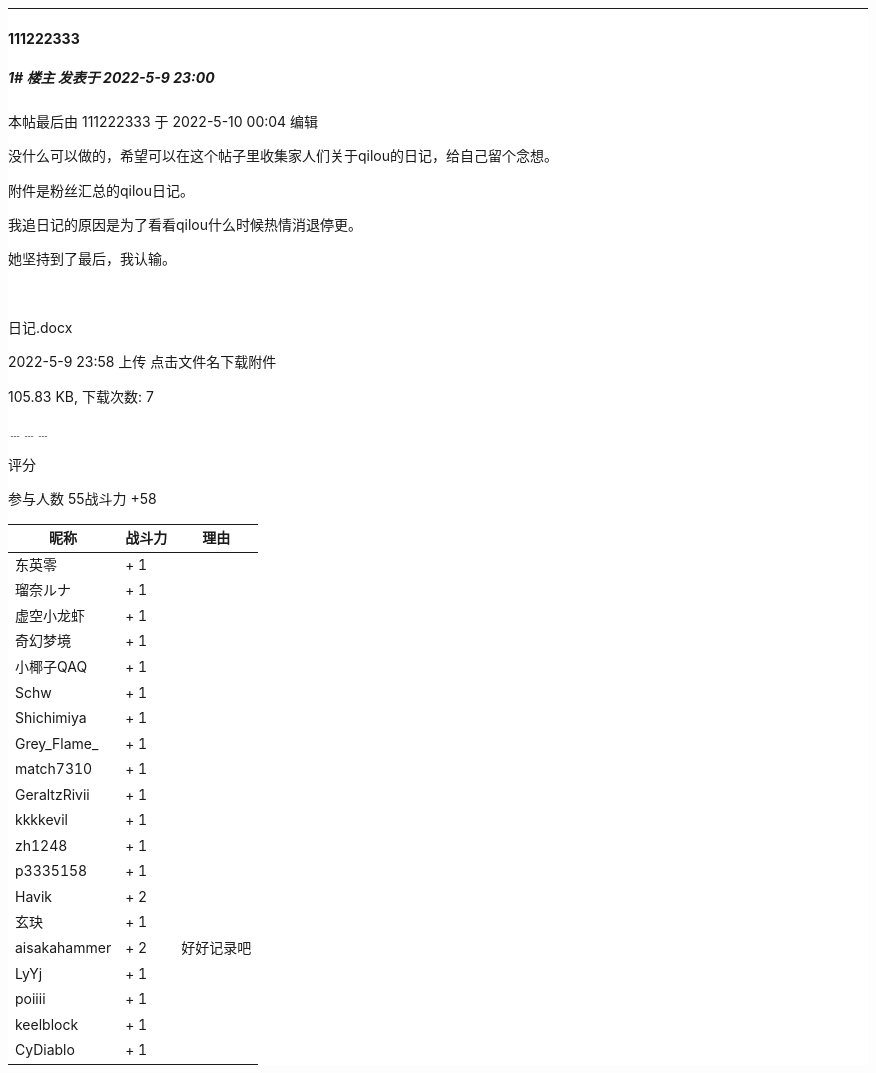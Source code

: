 

*****

####  111222333  
##### 1#       楼主       发表于 2022-5-9 23:00

 本帖最后由 111222333 于 2022-5-10 00:04 编辑 

没什么可以做的，希望可以在这个帖子里收集家人们关于qilou的日记，给自己留个念想。

附件是粉丝汇总的qilou日记。

我追日记的原因是为了看看qilou什么时候热情消退停更。

她坚持到了最后，我认输。

<img alt="" border="0" class="vm" src="https://static.saraba1st.com/image/filetype/unknown.gif" referrerpolicy="no-referrer">

日记.docx

2022-5-9 23:58 上传
点击文件名下载附件

105.83 KB, 下载次数: 7

﹍﹍﹍

评分

 参与人数 55战斗力 +58

|昵称|战斗力|理由|
|----|---|---|
| 东英零| + 1||
| 瑠奈ルナ| + 1||
| 虚空小龙虾| + 1||
| 奇幻梦境| + 1||
| 小椰子QAQ| + 1||
| Schw| + 1||
| Shichimiya| + 1||
| Grey_Flame_| + 1||
| match7310| + 1||
| GeraltzRivii| + 1||
| kkkkevil| + 1||
| zh1248| + 1||
| p3335158| + 1||
| Havik| + 2||
| 玄玦| + 1||
| aisakahammer| + 2|好好记录吧|
| LyYj| + 1||
| poiiii| + 1||
| keelblock| + 1||
| CyDiablo| + 1||
